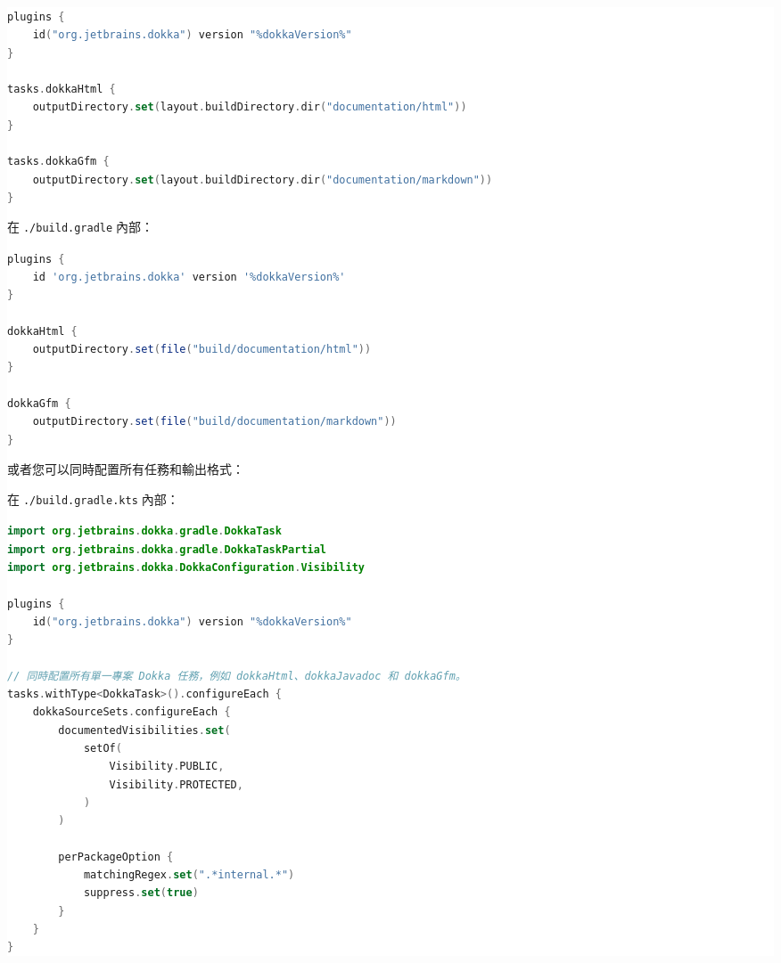 ```kotlin
plugins {
    id("org.jetbrains.dokka") version "%dokkaVersion%"
}

tasks.dokkaHtml {
    outputDirectory.set(layout.buildDirectory.dir("documentation/html"))
}

tasks.dokkaGfm {
    outputDirectory.set(layout.buildDirectory.dir("documentation/markdown"))
}
```

</tab>
<tab title="Groovy" group-key="groovy">

在 `./build.gradle` 內部：

```groovy
plugins {
    id 'org.jetbrains.dokka' version '%dokkaVersion%'
}

dokkaHtml {
    outputDirectory.set(file("build/documentation/html"))
}

dokkaGfm {
    outputDirectory.set(file("build/documentation/markdown"))
}
```

</tab>
</tabs>

或者您可以同時配置所有任務和輸出格式：

<tabs group="build-script">
<tab title="Kotlin" group-key="kotlin">

在 `./build.gradle.kts` 內部：

```kotlin
import org.jetbrains.dokka.gradle.DokkaTask
import org.jetbrains.dokka.gradle.DokkaTaskPartial
import org.jetbrains.dokka.DokkaConfiguration.Visibility

plugins {
    id("org.jetbrains.dokka") version "%dokkaVersion%"
}

// 同時配置所有單一專案 Dokka 任務，例如 dokkaHtml、dokkaJavadoc 和 dokkaGfm。
tasks.withType<DokkaTask>().configureEach {
    dokkaSourceSets.configureEach {
        documentedVisibilities.set(
            setOf(
                Visibility.PUBLIC,
                Visibility.PROTECTED,
            )
        )

        perPackageOption {
            matchingRegex.set(".*internal.*")
            suppress.set(true)
        }
    }
}
```